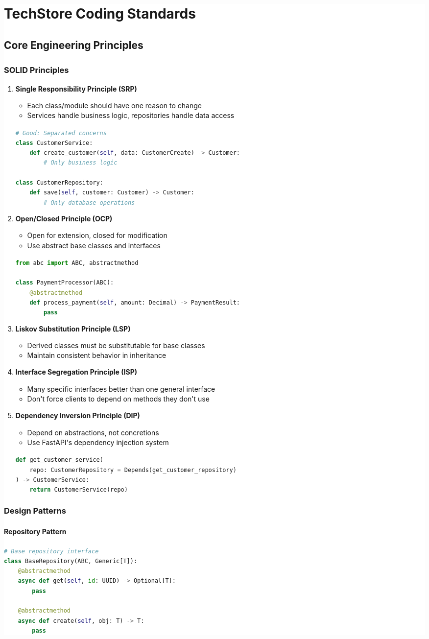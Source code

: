 # TechStore Coding Standards

## Core Engineering Principles

### SOLID Principles
1. **Single Responsibility Principle (SRP)**
   - Each class/module should have one reason to change
   - Services handle business logic, repositories handle data access
   ```python
   # Good: Separated concerns
   class CustomerService:
       def create_customer(self, data: CustomerCreate) -> Customer:
           # Only business logic
           
   class CustomerRepository:
       def save(self, customer: Customer) -> Customer:
           # Only database operations
   ```

2. **Open/Closed Principle (OCP)**
   - Open for extension, closed for modification
   - Use abstract base classes and interfaces
   ```python
   from abc import ABC, abstractmethod
   
   class PaymentProcessor(ABC):
       @abstractmethod
       def process_payment(self, amount: Decimal) -> PaymentResult:
           pass
   ```

3. **Liskov Substitution Principle (LSP)**
   - Derived classes must be substitutable for base classes
   - Maintain consistent behavior in inheritance

4. **Interface Segregation Principle (ISP)**
   - Many specific interfaces better than one general interface
   - Don't force clients to depend on methods they don't use

5. **Dependency Inversion Principle (DIP)**
   - Depend on abstractions, not concretions
   - Use FastAPI's dependency injection system
   ```python
   def get_customer_service(
       repo: CustomerRepository = Depends(get_customer_repository)
   ) -> CustomerService:
       return CustomerService(repo)
   ```

### Design Patterns

#### Repository Pattern
```python
# Base repository interface
class BaseRepository(ABC, Generic[T]):
    @abstractmethod
    async def get(self, id: UUID) -> Optional[T]:
        pass
    
    @abstractmethod
    async def create(self, obj: T) -> T:
        pass
```
